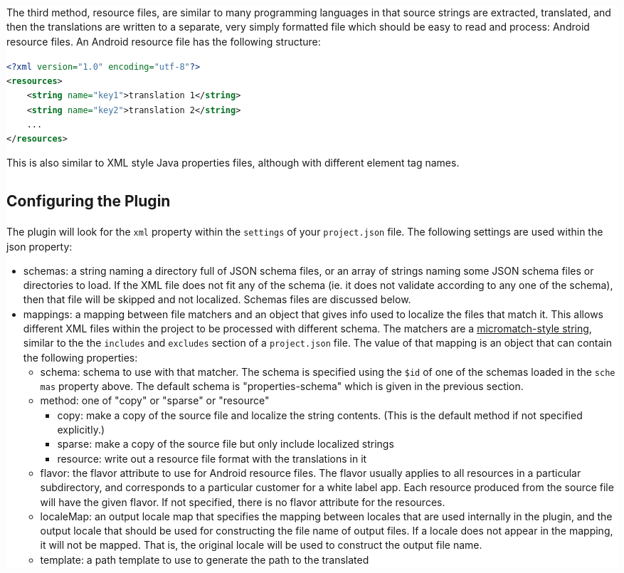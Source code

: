 The third method, resource files, are similar to many
programming languages in that source strings are extracted,
translated, and then the translations are written
to a separate, very simply formatted file which should
be easy to read and process: Android resource files. An
Android resource file has the following structure:

```xml
<?xml version="1.0" encoding="utf-8"?>
<resources>
    <string name="key1">translation 1</string>
    <string name="key2">translation 2</string>
    ...
</resources>
```

This is also similar to XML style Java properties files, although
with different element tag names.

## Configuring the Plugin

The plugin will look for the `xml` property within the `settings`
of your `project.json` file. The following settings are
used within the json property:

- schemas: a string naming a directory full of JSON schema files, or
  an array of strings naming some JSON schema files or directories to
  load. If the XML file
  does not fit any of the schema (ie. it does not validate according to
  any one of the schema), then that file will be skipped and not localized.
  Schemas files are discussed below.
- mappings: a mapping between file matchers and an object that gives
  info used to localize the files that match it. This allows different
  XML files within the project to be processed with different schema.
  The matchers are
  a [micromatch-style string](https://www.npmjs.com/package/micromatch),
  similar to the the `includes` and `excludes` section of a
  `project.json` file. The value of that mapping is an object that
  can contain the following properties:
    - schema: schema to use with that matcher. The schema is
      specified using the `$id` of one of the schemas loaded in the
      `schemas` property above. The default schema is "properties-schema"
      which is given in the previous section.
    - method: one of "copy" or "sparse" or "resource"
        - copy: make a copy of the source file and localize the
          string contents. (This is the default method if not specified
          explicitly.)
        - sparse: make a copy of the source file but only
          include localized strings
        - resource: write out a resource file format with the
          translations in it
    - flavor: the flavor attribute to use for Android resource files.
      The flavor usually applies to all resources in a particular
      subdirectory, and corresponds to a particular customer for a
      white label app. Each resource produced from the source file
      will have the given flavor. If not specified, there is no
      flavor attribute for the resources.
    - localeMap: an output locale map that specifies the mapping
      between locales that are used internally in the plugin, and the
      output locale that should be used for constructing
      the file name of output files. If a locale does not appear in
      the mapping, it will not be mapped. That is, the original locale
      will be used to construct the output file name.
    - template: a path template to use to generate the path to
      the translated